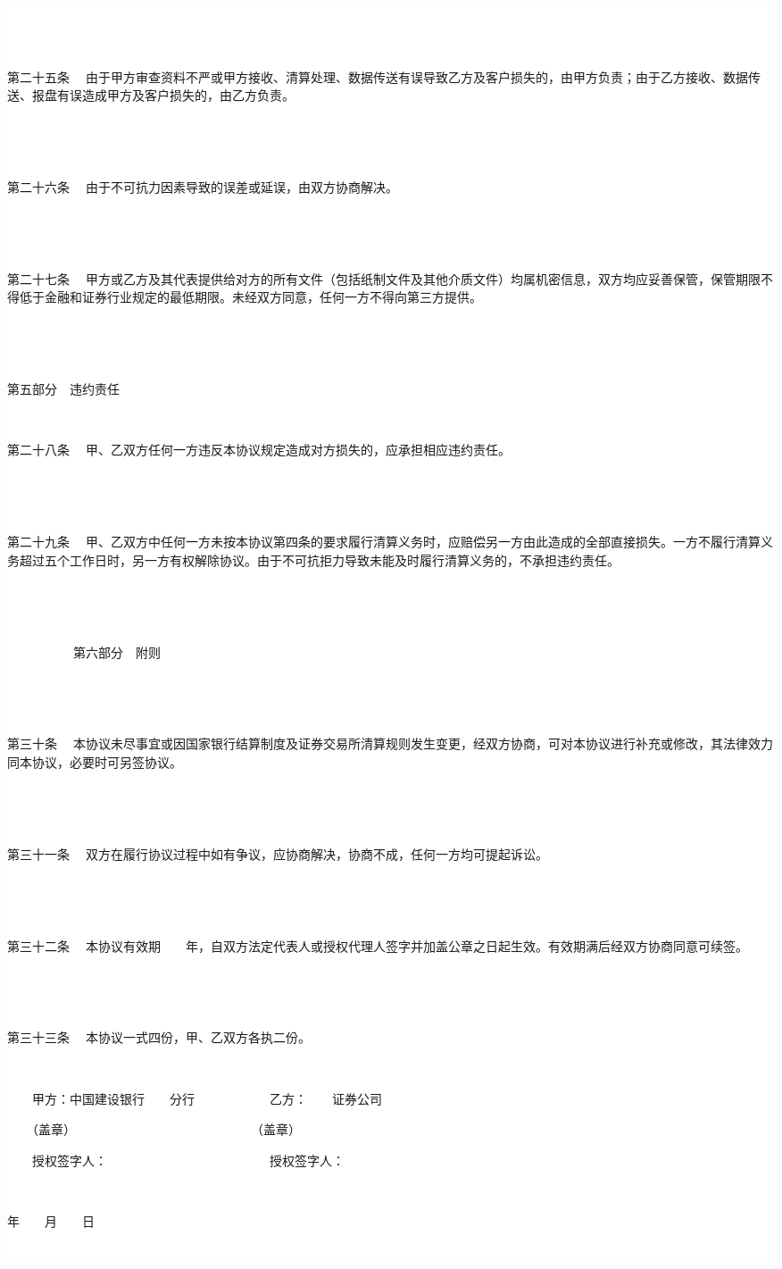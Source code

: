 　　

　　

第二十五条
　由于甲方审查资料不严或甲方接收、清算处理、数据传送有误导致乙方及客户损失的，由甲方负责；由于乙方接收、数据传送、报盘有误造成甲方及客户损失的，由乙方负责。 

　　

　　

第二十六条
　由于不可抗力因素导致的误差或延误，由双方协商解决。 

　　

　　

第二十七条
　甲方或乙方及其代表提供给对方的所有文件（包括纸制文件及其他介质文件）均属机密信息，双方均应妥善保管，保管期限不得低于金融和证券行业规定的最低期限。未经双方同意，任何一方不得向第三方提供。 

　　

　　


 第五部分　违约责任 



　　

第二十八条
　甲、乙双方任何一方违反本协议规定造成对方损失的，应承担相应违约责任。 

　　

　　

第二十九条
　甲、乙双方中任何一方未按本协议第四条的要求履行清算义务时，应赔偿另一方由此造成的全部直接损失。一方不履行清算义务超过五个工作日时，另一方有权解除协议。由于不可抗拒力导致未能及时履行清算义务的，不承担违约责任。 

　　

　　


 　　　　　 第六部分　附则 



　　

　　

第三十条
　本协议未尽事宜或因国家银行结算制度及证券交易所清算规则发生变更，经双方协商，可对本协议进行补充或修改，其法律效力同本协议，必要时可另签协议。 

　　

　　

第三十一条
　双方在履行协议过程中如有争议，应协商解决，协商不成，任何一方均可提起诉讼。 

　　

　　

第三十二条
　本协议有效期　　年，自双方法定代表人或授权代理人签字并加盖公章之日起生效。有效期满后经双方协商同意可续签。 

　　

　　

第三十三条
　本协议一式四份，甲、乙双方各执二份。　　

　　

　　甲方：中国建设银行　　分行　　　　　　乙方：　　证券公司　　　　　　

　　（盖章）　　　　　　　　　　　　　　　（盖章）　　

　　授权签字人：　　　　　　　　　　　　　授权签字人：　　　　　　　　　　　　　　　　　　　　　

　　


 年　　月　　日



　　